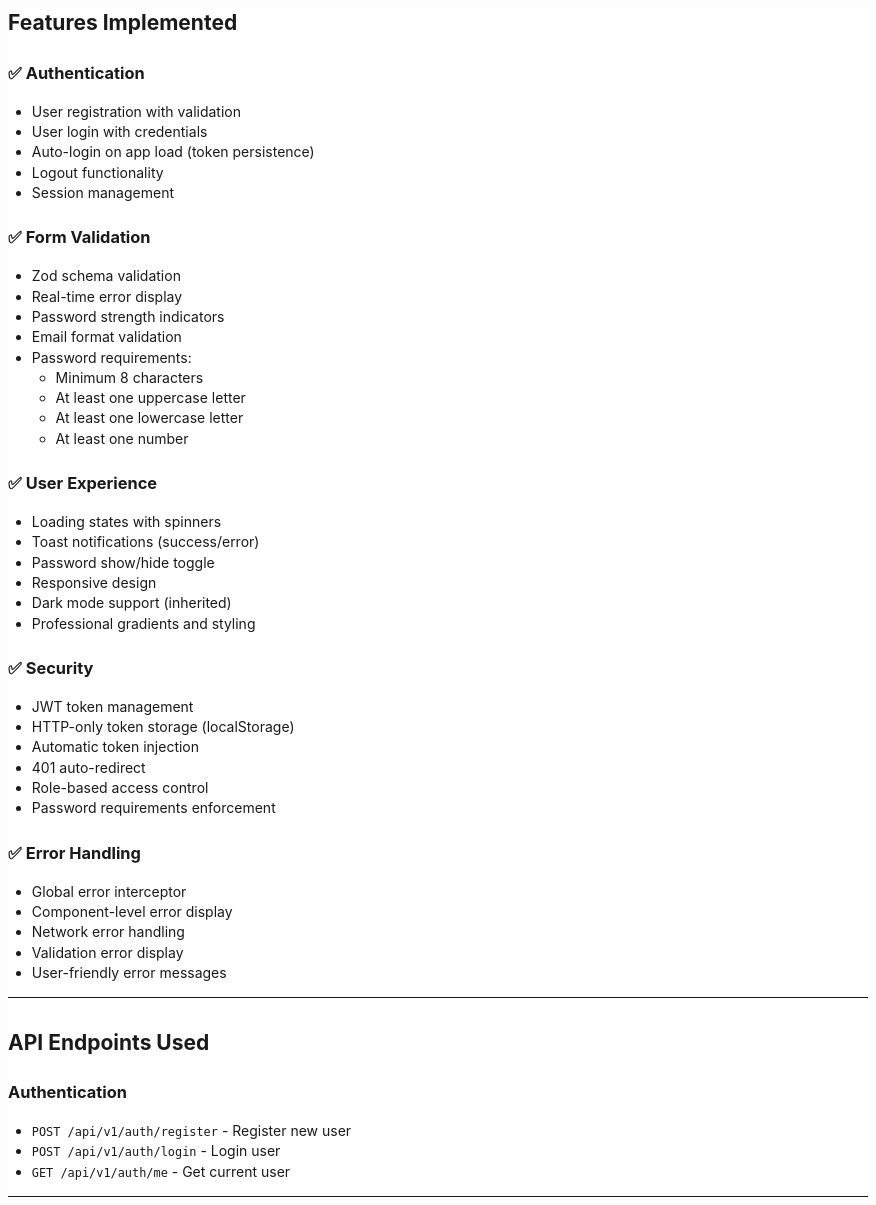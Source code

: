 
## Features Implemented

### ✅ Authentication
- User registration with validation
- User login with credentials
- Auto-login on app load (token persistence)
- Logout functionality
- Session management

### ✅ Form Validation
- Zod schema validation
- Real-time error display
- Password strength indicators
- Email format validation
- Password requirements:
  - Minimum 8 characters
  - At least one uppercase letter
  - At least one lowercase letter
  - At least one number

### ✅ User Experience
- Loading states with spinners
- Toast notifications (success/error)
- Password show/hide toggle
- Responsive design
- Dark mode support (inherited)
- Professional gradients and styling

### ✅ Security
- JWT token management
- HTTP-only token storage (localStorage)
- Automatic token injection
- 401 auto-redirect
- Role-based access control
- Password requirements enforcement

### ✅ Error Handling
- Global error interceptor
- Component-level error display
- Network error handling
- Validation error display
- User-friendly error messages

---

## API Endpoints Used

### Authentication
- `POST /api/v1/auth/register` - Register new user
- `POST /api/v1/auth/login` - Login user
- `GET /api/v1/auth/me` - Get current user

---